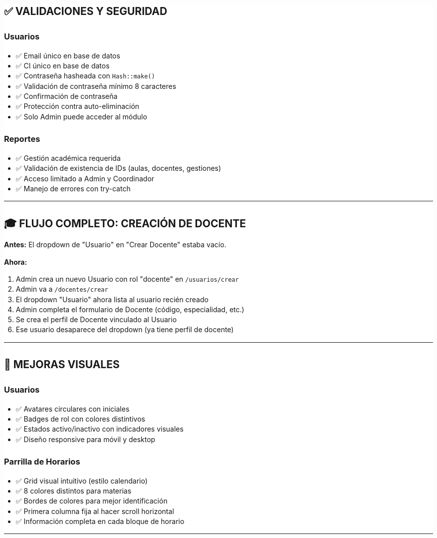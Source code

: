 
## ✅ VALIDACIONES Y SEGURIDAD

### Usuarios
- ✅ Email único en base de datos
- ✅ CI único en base de datos
- ✅ Contraseña hasheada con `Hash::make()`
- ✅ Validación de contraseña mínimo 8 caracteres
- ✅ Confirmación de contraseña
- ✅ Protección contra auto-eliminación
- ✅ Solo Admin puede acceder al módulo

### Reportes
- ✅ Gestión académica requerida
- ✅ Validación de existencia de IDs (aulas, docentes, gestiones)
- ✅ Acceso limitado a Admin y Coordinador
- ✅ Manejo de errores con try-catch

---

## 🎓 FLUJO COMPLETO: CREACIÓN DE DOCENTE

**Antes:** El dropdown de "Usuario" en "Crear Docente" estaba vacío.

**Ahora:**
1. Admin crea un nuevo Usuario con rol "docente" en `/usuarios/crear`
2. Admin va a `/docentes/crear`
3. El dropdown "Usuario" ahora lista al usuario recién creado
4. Admin completa el formulario de Docente (código, especialidad, etc.)
5. Se crea el perfil de Docente vinculado al Usuario
6. Ese usuario desaparece del dropdown (ya tiene perfil de docente)

---

## 🎨 MEJORAS VISUALES

### Usuarios
- ✅ Avatares circulares con iniciales
- ✅ Badges de rol con colores distintivos
- ✅ Estados activo/inactivo con indicadores visuales
- ✅ Diseño responsive para móvil y desktop

### Parrilla de Horarios
- ✅ Grid visual intuitivo (estilo calendario)
- ✅ 8 colores distintos para materias
- ✅ Bordes de colores para mejor identificación
- ✅ Primera columna fija al hacer scroll horizontal
- ✅ Información completa en cada bloque de horario

---
